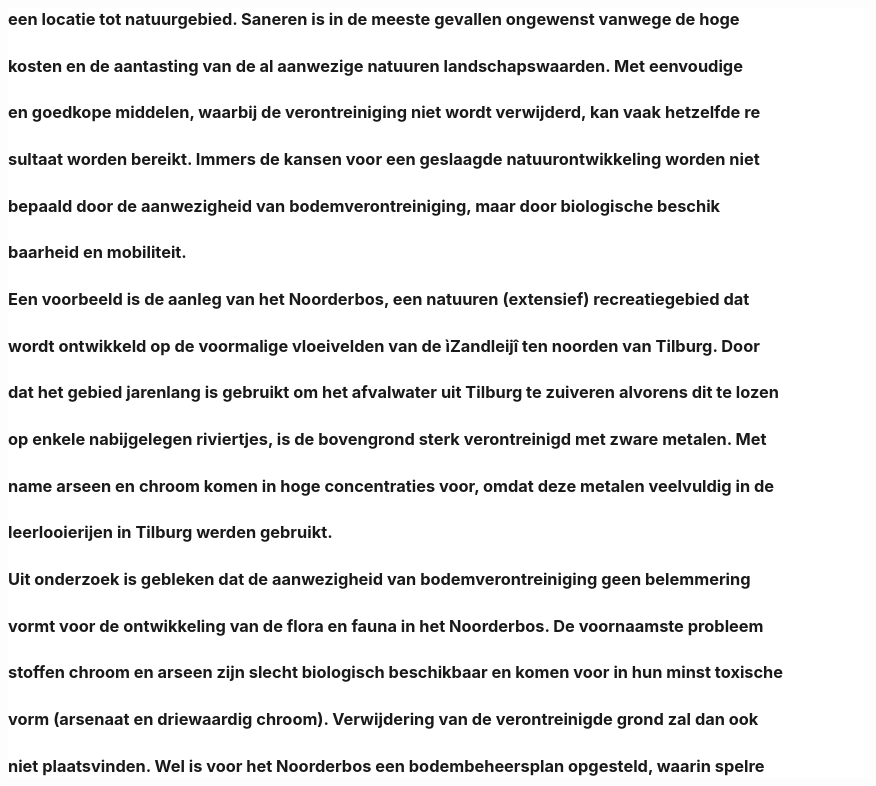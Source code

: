 ### een locatie tot natuurgebied. Saneren is in de meeste gevallen ongewenst vanwege de hoge 

### kosten en de aantasting van de al aanwezige natuuren landschapswaarden. Met eenvoudige 

### en goedkope middelen, waarbij de verontreiniging niet wordt verwijderd, kan vaak hetzelfde re

### sultaat worden bereikt. Immers de kansen voor een geslaagde natuurontwikkeling worden niet 

### bepaald door de aanwezigheid van bodemverontreiniging, maar door biologische beschik

### baarheid en mobiliteit. 

### Een voorbeeld is de aanleg van het Noorderbos, een natuuren (extensief) recreatiegebied dat 

### wordt ontwikkeld op de voormalige vloeivelden van de ìZandleijî ten noorden van Tilburg. Door

### dat het gebied jarenlang is gebruikt om het afvalwater uit Tilburg te zuiveren alvorens dit te lozen 

### op enkele nabijgelegen riviertjes, is de bovengrond sterk verontreinigd met zware metalen. Met 

### name arseen en chroom komen in hoge concentraties voor, omdat deze metalen veelvuldig in de 

### leerlooierijen in Tilburg werden gebruikt. 

### Uit onderzoek is gebleken dat de aanwezigheid van bodemverontreiniging geen belemmering 

### vormt voor de ontwikkeling van de flora en fauna in het Noorderbos. De voornaamste probleem

### stoffen chroom en arseen zijn slecht biologisch beschikbaar en komen voor in hun minst toxische 

### vorm (arsenaat en driewaardig chroom). Verwijdering van de verontreinigde grond zal dan ook 

### niet plaatsvinden. Wel is voor het Noorderbos een bodembeheersplan opgesteld, waarin spelre
